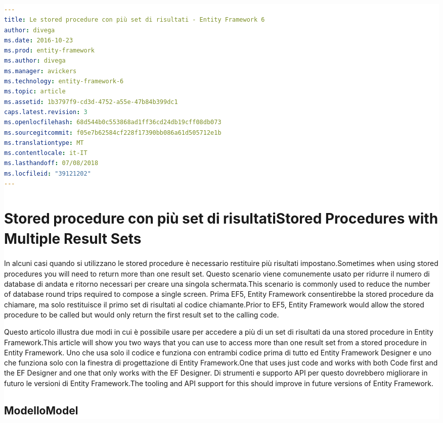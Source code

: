 ```yaml
---
title: Le stored procedure con più set di risultati - Entity Framework 6
author: divega
ms.date: 2016-10-23
ms.prod: entity-framework
ms.author: divega
ms.manager: avickers
ms.technology: entity-framework-6
ms.topic: article
ms.assetid: 1b3797f9-cd3d-4752-a55e-47b84b399dc1
caps.latest.revision: 3
ms.openlocfilehash: 68d544b0c553868ad1ff36cd24db19cff08db073
ms.sourcegitcommit: f05e7b62584cf228f17390bb086a61d505712e1b
ms.translationtype: MT
ms.contentlocale: it-IT
ms.lasthandoff: 07/08/2018
ms.locfileid: "39121202"
---
```

# <a name="stored-procedures-with-multiple-result-sets"></a><span data-ttu-id="e8a5f-102">Stored procedure con più set di risultati</span><span class="sxs-lookup"><span data-stu-id="e8a5f-102">Stored Procedures with Multiple Result Sets</span></span>
<span data-ttu-id="e8a5f-103">In alcuni casi quando si utilizzano le stored procedure è necessario restituire più risultati impostano.</span><span class="sxs-lookup"><span data-stu-id="e8a5f-103">Sometimes when using stored procedures you will need to return more than one result set.</span></span> <span data-ttu-id="e8a5f-104">Questo scenario viene comunemente usato per ridurre il numero di database di andata e ritorno necessari per creare una singola schermata.</span><span class="sxs-lookup"><span data-stu-id="e8a5f-104">This scenario is commonly used to reduce the number of database round trips required to compose a single screen.</span></span> <span data-ttu-id="e8a5f-105">Prima EF5, Entity Framework consentirebbe la stored procedure da chiamare, ma solo restituisce il primo set di risultati al codice chiamante.</span><span class="sxs-lookup"><span data-stu-id="e8a5f-105">Prior to EF5, Entity Framework would allow the stored procedure to be called but would only return the first result set to the calling code.</span></span>

<span data-ttu-id="e8a5f-106">Questo articolo illustra due modi in cui è possibile usare per accedere a più di un set di risultati da una stored procedure in Entity Framework.</span><span class="sxs-lookup"><span data-stu-id="e8a5f-106">This article will show you two ways that you can use to access more than one result set from a stored procedure in Entity Framework.</span></span> <span data-ttu-id="e8a5f-107">Uno che usa solo il codice e funziona con entrambi codice prima di tutto ed Entity Framework Designer e uno che funziona solo con la finestra di progettazione di Entity Framework.</span><span class="sxs-lookup"><span data-stu-id="e8a5f-107">One that uses just code and works with both Code first and the EF Designer and one that only works with the EF Designer.</span></span> <span data-ttu-id="e8a5f-108">Di strumenti e supporto API per questo dovrebbero migliorare in futuro le versioni di Entity Framework.</span><span class="sxs-lookup"><span data-stu-id="e8a5f-108">The tooling and API support for this should improve in future versions of Entity Framework.</span></span>

## <a name="model"></a><span data-ttu-id="e8a5f-109">Modello</span><span class="sxs-lookup"><span data-stu-id="e8a5f-109">Model</span></span>

